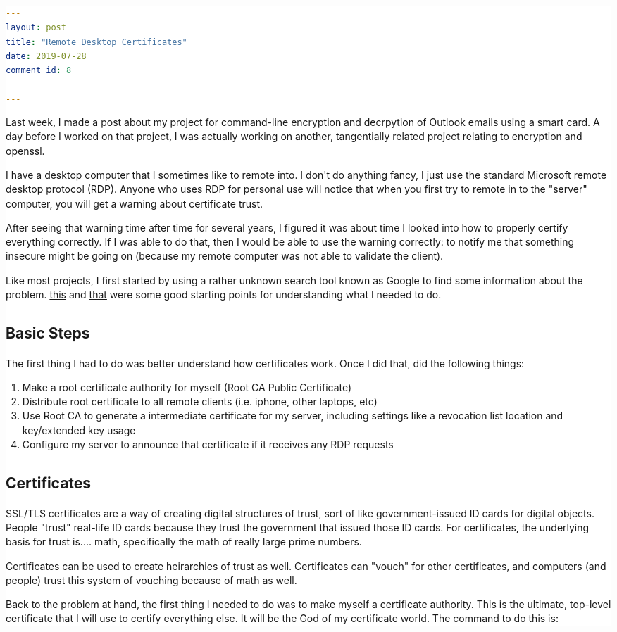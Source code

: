 ```yaml
---
layout: post
title: "Remote Desktop Certificates"
date: 2019-07-28
comment_id: 8

---
```


Last week, I made a post about my project for command-line encryption and decrpytion of Outlook emails using a smart card. A day before I worked on that project, I was actually working on another, tangentially related project relating to encryption and openssl.

I have a desktop computer that I sometimes like to remote into. I don't do anything fancy, I just use the standard Microsoft remote desktop protocol (RDP). Anyone who uses RDP for personal use will notice that when you first try to remote in to the "server" computer, you will get a warning about certificate trust. 

After seeing that warning time after time for several years, I figured it was about time I looked into how to properly certify everything correctly. If I was able to do that, then I would be able to use the warning correctly: to notify me that something insecure might be going on (because my remote computer was not able to validate the client). 

Like most projects, I first started by using a rather unknown search tool known as Google to find some information about the problem. [this](https://gist.github.com/mtigas/952344) and [that](https://www.wikihow.com/Be-Your-Own-Certificate-Authority) were some good starting points for understanding what I needed to do.

## Basic Steps

The first thing I had to do was better understand how certificates work. Once I did that, did the following things:

1. Make a root certificate authority for myself (Root CA Public Certificate)
1. Distribute root certificate to all remote clients (i.e. iphone, other laptops, etc)
1. Use Root CA to generate a intermediate certificate for my server, including settings like a revocation list location and key/extended key usage
1. Configure my server to announce that certificate if it receives any RDP requests

## Certificates

SSL/TLS certificates are a way of creating digital structures of trust, sort of like government-issued ID cards for digital objects. People "trust" real-life ID cards because they trust the government that issued those ID cards. For certificates, the underlying basis for trust is.... math, specifically the math of really large prime numbers. 

Certificates can be used to create heirarchies of trust as well. Certificates can "vouch" for other certificates, and computers (and people) trust this system of vouching because of math as well. 

Back to the problem at hand, the first thing I needed to do was to make myself a certificate authority. This is the ultimate, top-level certificate that I will use to certify everything else. It will be the God of my certificate world. The command to do this is:
